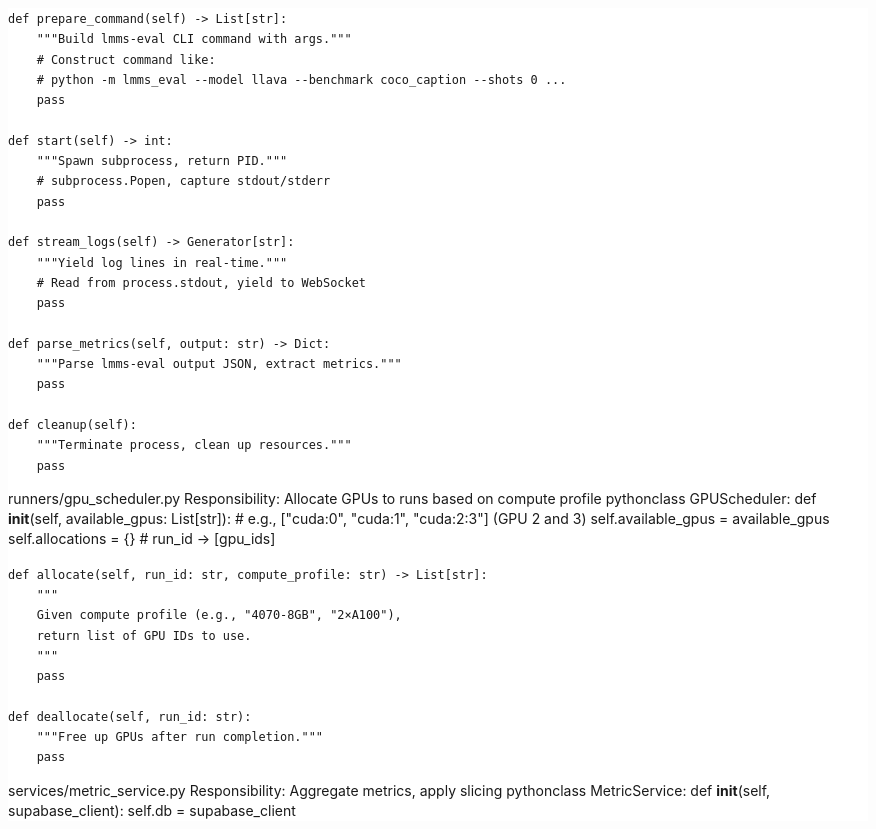     def prepare_command(self) -> List[str]:
        """Build lmms-eval CLI command with args."""
        # Construct command like:
        # python -m lmms_eval --model llava --benchmark coco_caption --shots 0 ...
        pass

    def start(self) -> int:
        """Spawn subprocess, return PID."""
        # subprocess.Popen, capture stdout/stderr
        pass

    def stream_logs(self) -> Generator[str]:
        """Yield log lines in real-time."""
        # Read from process.stdout, yield to WebSocket
        pass

    def parse_metrics(self, output: str) -> Dict:
        """Parse lmms-eval output JSON, extract metrics."""
        pass

    def cleanup(self):
        """Terminate process, clean up resources."""
        pass
runners/gpu_scheduler.py
Responsibility: Allocate GPUs to runs based on compute profile
pythonclass GPUScheduler:
    def __init__(self, available_gpus: List[str]):
        # e.g., ["cuda:0", "cuda:1", "cuda:2:3"] (GPU 2 and 3)
        self.available_gpus = available_gpus
        self.allocations = {}  # run_id -> [gpu_ids]

    def allocate(self, run_id: str, compute_profile: str) -> List[str]:
        """
        Given compute profile (e.g., "4070-8GB", "2×A100"),
        return list of GPU IDs to use.
        """
        pass

    def deallocate(self, run_id: str):
        """Free up GPUs after run completion."""
        pass
services/metric_service.py
Responsibility: Aggregate metrics, apply slicing
pythonclass MetricService:
    def __init__(self, supabase_client):
        self.db = supabase_client
